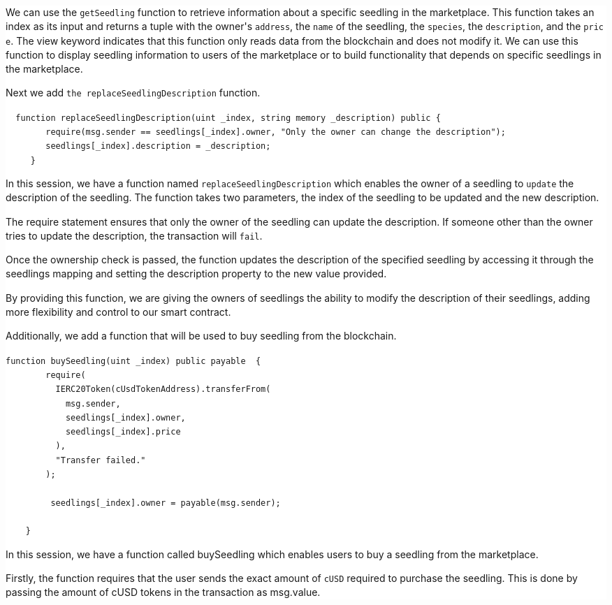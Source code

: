 We can use the `getSeedling` function to retrieve information about a specific seedling in the marketplace. This function takes an index as its input and returns a tuple with the owner's `address`, the `name` of the seedling, the `species`, the `description`, and the `price`. The view keyword indicates that this function only reads data from the blockchain and does not modify it. We can use this function to display seedling information to users of the marketplace or to build functionality that depends on specific seedlings in the marketplace.

Next we add `the replaceSeedlingDescription` function.

```solidity
  function replaceSeedlingDescription(uint _index, string memory _description) public {
        require(msg.sender == seedlings[_index].owner, "Only the owner can change the description");
        seedlings[_index].description = _description;
     }

```

In this session,  we have a function named `replaceSeedlingDescription` which enables the owner of a seedling to `update` the description of the seedling. The function takes two parameters, the index of the seedling to be updated and the new description.

The require statement ensures that only the owner of the seedling can update the description. If someone other than the owner tries to update the description, the transaction will `fail`.

Once the ownership check is passed, the function updates the description of the specified seedling by accessing it through the seedlings mapping and setting the description property to the new value provided.

By providing this function, we are giving the owners of seedlings the ability to modify the description of their seedlings, adding more flexibility and control to our smart contract.

Additionally, we add a function that will be used to buy seedling from the blockchain.

```solidity
function buySeedling(uint _index) public payable  {
        require(
          IERC20Token(cUsdTokenAddress).transferFrom(
            msg.sender,
            seedlings[_index].owner,
            seedlings[_index].price
          ),
          "Transfer failed."
        );

         seedlings[_index].owner = payable(msg.sender);
         
    }

```

In this session, we have a function called buySeedling which enables users to buy a seedling from the marketplace.

Firstly, the function requires that the user sends the exact amount of `cUSD` required to purchase the seedling. This is done by passing the amount of cUSD tokens in the transaction as msg.value.
